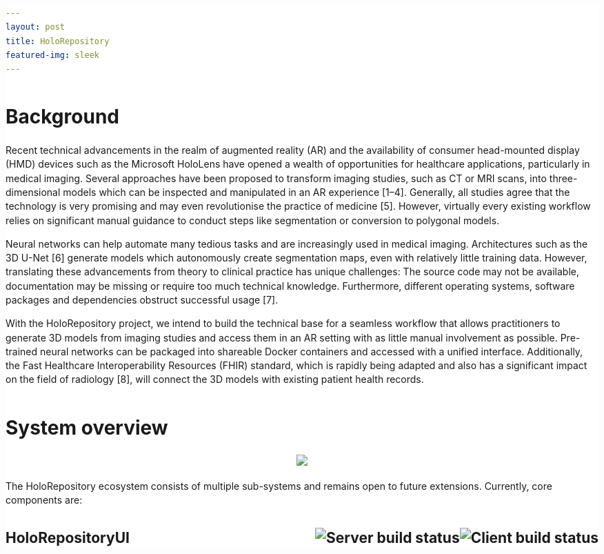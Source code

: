 ```yaml
---
layout: post
title: HoloRepository
featured-img: sleek
---
```


# Background

Recent technical advancements in the realm of augmented reality (AR) and the availability of consumer head-mounted display (HMD) devices such as the Microsoft HoloLens have opened a wealth of opportunities for healthcare applications, particularly in medical imaging. Several approaches have been proposed to transform imaging studies, such as CT or MRI scans, into three-dimensional models which can be inspected and manipulated in an AR experience [1–4]. Generally, all studies agree that the technology is very promising and may even revolutionise the practice of medicine [5]. However, virtually every existing workflow relies on significant manual guidance to conduct steps like segmentation or conversion to polygonal models.

Neural networks can help automate many tedious tasks and are increasingly used in medical imaging. Architectures such as the 3D U-Net [6] generate models which autonomously create segmentation maps, even with relatively little training data. However, translating these advancements from theory to clinical practice has unique challenges: The source code may not be available, documentation may be missing or require too much technical knowledge. Furthermore, different operating systems, software packages and dependencies obstruct successful usage [7].

With the HoloRepository project, we intend to build the technical base for a seamless workflow that allows practitioners to generate 3D models from imaging studies and access them in an AR setting with as little manual involvement as possible. Pre-trained neural networks can be packaged into shareable Docker containers and accessed with a unified interface. Additionally, the Fast Healthcare Interoperability Resources (FHIR) standard, which is rapidly being adapted and also has a significant impact on the field of radiology [8], will connect the 3D models with existing patient health records.

# System overview

<p align="center">
    <img src="https://user-images.githubusercontent.com/11090412/62009929-4852bc00-b15c-11e9-9e2a-6d7f667a286e.png" width="80%">
</p>

The HoloRepository ecosystem consists of multiple sub-systems and remains open to future extensions. Currently, core components are:

## HoloRepositoryUI <a href="https://dev.azure.com/MSGOSHHOLO/HoloRepository/_build/latest?definitionId=1&branchName=dev"><img src="https://dev.azure.com/MSGOSHHOLO/HoloRepository/_apis/build/status/HoloRepository-Core?branchName=dev&jobName=HoloRepositoryUI%20-%20Client" alt="Client build status" align="right" /></a><a href="https://dev.azure.com/MSGOSHHOLO/HoloRepository/_build/latest?definitionId=1&branchName=dev"><img src="https://dev.azure.com/MSGOSHHOLO/HoloRepository/_apis/build/status/HoloRepository-Core?branchName=dev&jobName=HoloRepositoryUI%20-%20Server" alt="Server build status" align="right" /></a>
